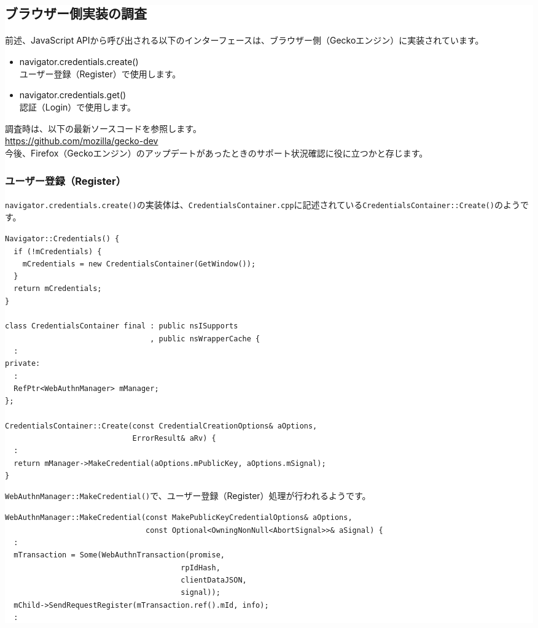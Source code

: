 

## ブラウザー側実装の調査

前述、JavaScript APIから呼び出される以下のインターフェースは、ブラウザー側（Geckoエンジン）に実装されています。

- navigator.credentials.create() <br>
ユーザー登録（Register）で使用します。

- navigator.credentials.get() <br>
認証（Login）で使用します。

調査時は、以下の最新ソースコードを参照します。<br>
https://github.com/mozilla/gecko-dev <br>
今後、Firefox（Geckoエンジン）のアップデートがあったときのサポート状況確認に役に立つかと存じます。

### ユーザー登録（Register）

`navigator.credentials.create()`の実装体は、`CredentialsContainer.cpp`に記述されている`CredentialsContainer::Create()`のようです。

```
Navigator::Credentials() {
  if (!mCredentials) {
    mCredentials = new CredentialsContainer(GetWindow());
  }
  return mCredentials;
}

class CredentialsContainer final : public nsISupports
                                 , public nsWrapperCache {
  :
private:
  :
  RefPtr<WebAuthnManager> mManager;
};

CredentialsContainer::Create(const CredentialCreationOptions& aOptions,
                             ErrorResult& aRv) {
  :
  return mManager->MakeCredential(aOptions.mPublicKey, aOptions.mSignal);
}
```

`WebAuthnManager::MakeCredential()`で、ユーザー登録（Register）処理が行われるようです。

```
WebAuthnManager::MakeCredential(const MakePublicKeyCredentialOptions& aOptions,
                                const Optional<OwningNonNull<AbortSignal>>& aSignal) {
  :
  mTransaction = Some(WebAuthnTransaction(promise,
                                        rpIdHash,
                                        clientDataJSON,
                                        signal));
  mChild->SendRequestRegister(mTransaction.ref().mId, info);
  :
```
